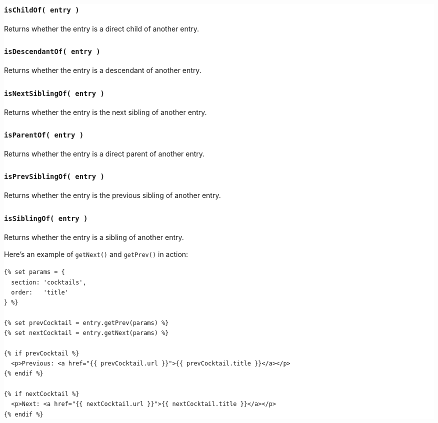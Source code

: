 ### `isChildOf( entry )`

Returns whether the entry is a direct child of another entry.

### `isDescendantOf( entry )`

Returns whether the entry is a descendant of another entry.

### `isNextSiblingOf( entry )`

Returns whether the entry is the next sibling of another entry.

### `isParentOf( entry )`

Returns whether the entry is a direct parent of another entry.

### `isPrevSiblingOf( entry )`

Returns whether the entry is the previous sibling of another entry.

### `isSiblingOf( entry )`

Returns whether the entry is a sibling of another entry.

Here’s an example of `getNext()` and `getPrev()` in action:

```twig
{% set params = {
  section: 'cocktails',
  order:   'title'
} %}

{% set prevCocktail = entry.getPrev(params) %}
{% set nextCocktail = entry.getNext(params) %}

{% if prevCocktail %}
  <p>Previous: <a href="{{ prevCocktail.url }}">{{ prevCocktail.title }}</a></p>
{% endif %}

{% if nextCocktail %}
  <p>Next: <a href="{{ nextCocktail.url }}">{{ nextCocktail.title }}</a></p>
{% endif %}
```
